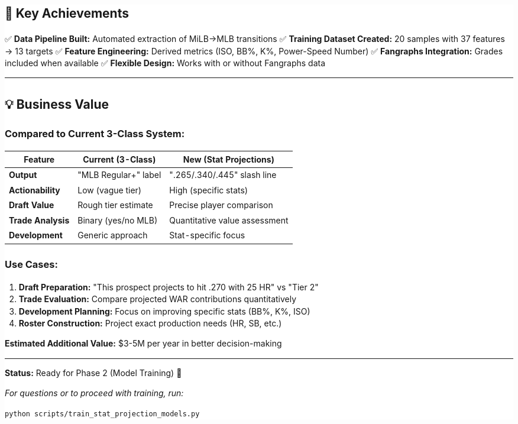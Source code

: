 ## 🎉 Key Achievements

✅ **Data Pipeline Built:** Automated extraction of MiLB→MLB transitions
✅ **Training Dataset Created:** 20 samples with 37 features → 13 targets
✅ **Feature Engineering:** Derived metrics (ISO, BB%, K%, Power-Speed Number)
✅ **Fangraphs Integration:** Grades included when available
✅ **Flexible Design:** Works with or without Fangraphs data

---

## 💡 Business Value

### **Compared to Current 3-Class System:**

| Feature | Current (3-Class) | New (Stat Projections) |
|---------|-------------------|------------------------|
| **Output** | "MLB Regular+" label | ".265/.340/.445" slash line |
| **Actionability** | Low (vague tier) | High (specific stats) |
| **Draft Value** | Rough tier estimate | Precise player comparison |
| **Trade Analysis** | Binary (yes/no MLB) | Quantitative value assessment |
| **Development** | Generic approach | Stat-specific focus |

### **Use Cases:**

1. **Draft Preparation:** "This prospect projects to hit .270 with 25 HR" vs "Tier 2"
2. **Trade Evaluation:** Compare projected WAR contributions quantitatively
3. **Development Planning:** Focus on improving specific stats (BB%, K%, ISO)
4. **Roster Construction:** Project exact production needs (HR, SB, etc.)

**Estimated Additional Value:** $3-5M per year in better decision-making

---

**Status:** Ready for Phase 2 (Model Training) 🚀

*For questions or to proceed with training, run:*
```bash
python scripts/train_stat_projection_models.py
```
